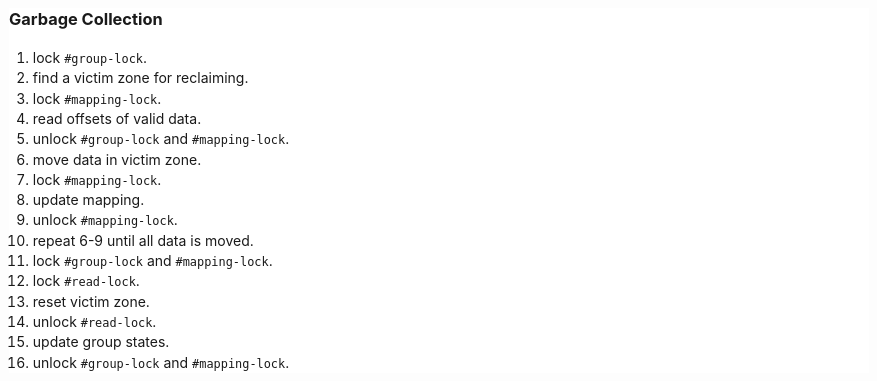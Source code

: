 ### Garbage Collection

1. lock `#group-lock`.
2. find a victim zone for reclaiming.
3. lock `#mapping-lock`.
4. read offsets of valid data.
5. unlock `#group-lock` and `#mapping-lock`.
6. move data in victim zone.
7. lock `#mapping-lock`.
8. update mapping.
9. unlock `#mapping-lock`.
10. repeat 6-9 until all data is moved.
11. lock `#group-lock` and `#mapping-lock`.
12. lock `#read-lock`.
13. reset victim zone.
14. unlock `#read-lock`.
15. update group states.
16. unlock `#group-lock` and `#mapping-lock`.
